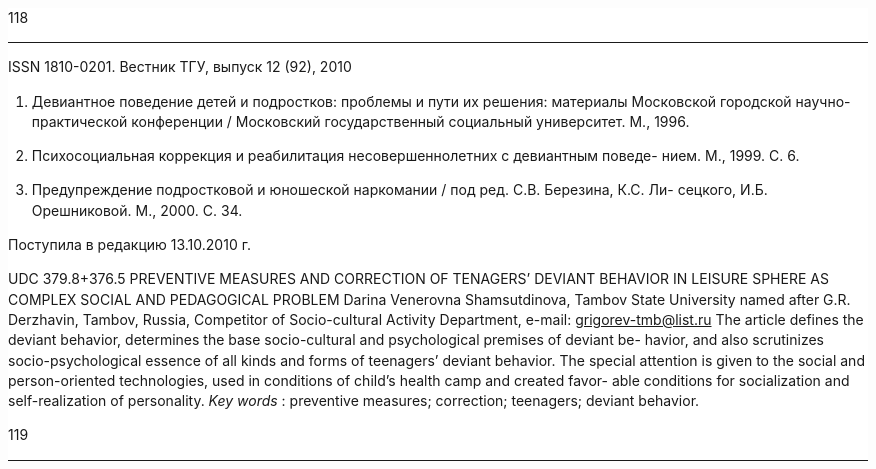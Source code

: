 
 118



-----


ISSN 1810-0201.  Вестник ТГУ, выпуск 12 (92), 2010



1.  Девиантное поведение детей и подростков:
проблемы и пути их решения: материалы
Московской городской научно-практической
конференции / Московский государственный
социальный университет. М., 1996.

2.  Психосоциальная коррекция и реабилитация
несовершеннолетних с девиантным поведе-
нием. М., 1999. С. 6.
3.  Предупреждение подростковой и юношеской
наркомании / под ред. С.В. Березина, К.С. Ли-
сецкого, И.Б. Орешниковой. М., 2000. С. 34.

Поступила в редакцию 13.10.2010 г.


UDC 379.8+376.5
PREVENTIVE MEASURES AND CORRECTION OF TENAGERS’ DEVIANT BEHAVIOR IN LEISURE SPHERE
AS COMPLEX SOCIAL AND PEDAGOGICAL PROBLEM
Darina Venerovna Shamsutdinova, Tambov State University named after G.R. Derzhavin, Tambov, Russia, Competitor
of Socio-cultural Activity Department, e-mail: grigorev-tmb@list.ru
The article defines the deviant behavior, determines the base socio-cultural and psychological premises of deviant be-
havior, and also scrutinizes socio-psychological essence of all kinds and forms of teenagers’ deviant behavior. The special
attention is given to the social and person-oriented technologies, used in conditions of child’s health camp and created favor-
able conditions for socialization and self-realization of personality.
_Key words_ : preventive measures; correction; teenagers; deviant behavior.


 

 119



-----


